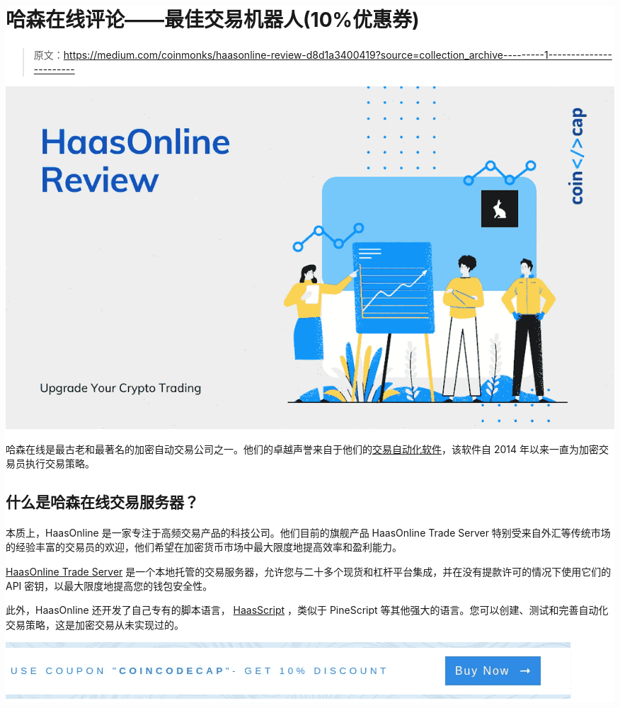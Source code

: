 # 哈森在线评论——最佳交易机器人(10%优惠券)

> 原文：<https://medium.com/coinmonks/haasonline-review-d8d1a3400419?source=collection_archive---------1----------------------->

![](img/e13d8d725ee559f4a59db93862b10635.png)

哈森在线是最古老和最著名的加密自动交易公司之一。他们的卓越声誉来自于他们的[交易自动化软件](https://coincodecap.com/category/trading-automation)，该软件自 2014 年以来一直为加密交易员执行交易策略。

## 什么是哈森在线交易服务器？

本质上，HaasOnline 是一家专注于高频交易产品的科技公司。他们目前的旗舰产品 HaasOnline Trade Server 特别受来自外汇等传统市场的经验丰富的交易员的欢迎，他们希望在加密货币市场中最大限度地提高效率和盈利能力。

[HaasOnline Trade Server](https://www.haasonline.com/haasonline-trade-server/?ref=11087) 是一个本地托管的交易服务器，允许您与二十多个现货和杠杆平台集成，并在没有提款许可的情况下使用它们的 API 密钥，以最大限度地提高您的钱包安全性。

此外，HaasOnline 还开发了自己专有的脚本语言， [HaasScript](https://www.haasonline.com/haasscript/?ref=11087) ，类似于 PineScript 等其他强大的语言。您可以创建、测试和完善自动化交易策略，这是加密交易从未实现过的。

[![](img/1eb35386cc3006c41230c1c2076f1a18.png)](https://www.haasonline.com/?ref=11087)
